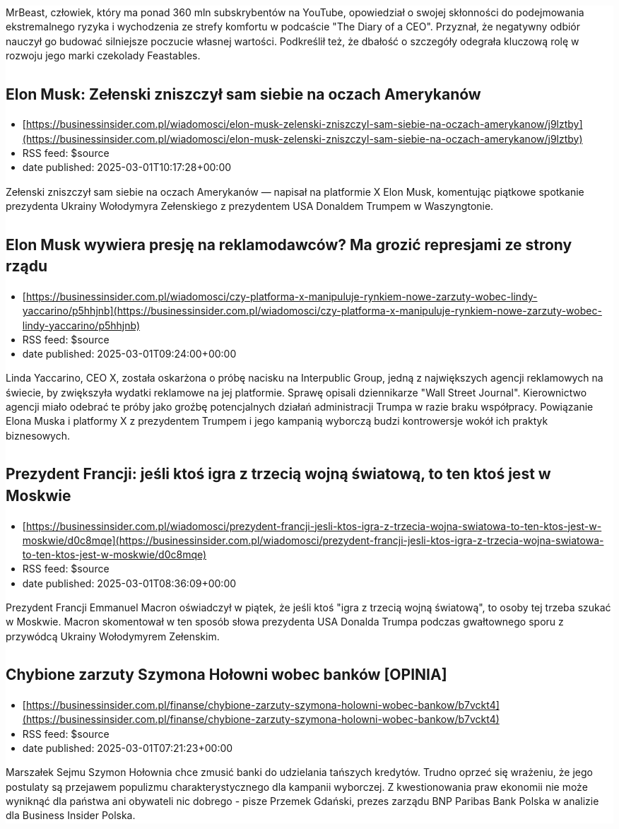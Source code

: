 MrBeast, człowiek, który ma ponad 360 mln subskrybentów na YouTube, opowiedział o swojej skłonności do podejmowania ekstremalnego ryzyka i wychodzenia ze strefy komfortu w podcaście "The Diary of a CEO". Przyznał, że negatywny odbiór nauczył go budować silniejsze poczucie własnej wartości. Podkreślił też, że dbałość o szczegóły odegrała kluczową rolę w rozwoju jego marki czekolady Feastables.

## Elon Musk: Zełenski zniszczył sam siebie na oczach Amerykanów
 - [https://businessinsider.com.pl/wiadomosci/elon-musk-zelenski-zniszczyl-sam-siebie-na-oczach-amerykanow/j9lztby](https://businessinsider.com.pl/wiadomosci/elon-musk-zelenski-zniszczyl-sam-siebie-na-oczach-amerykanow/j9lztby)
 - RSS feed: $source
 - date published: 2025-03-01T10:17:28+00:00

Zełenski zniszczył sam siebie na oczach Amerykanów — napisał na platformie X Elon Musk, komentując piątkowe spotkanie prezydenta Ukrainy Wołodymyra Zełenskiego z prezydentem USA Donaldem Trumpem w Waszyngtonie.

## Elon Musk wywiera presję na reklamodawców? Ma grozić represjami ze strony rządu
 - [https://businessinsider.com.pl/wiadomosci/czy-platforma-x-manipuluje-rynkiem-nowe-zarzuty-wobec-lindy-yaccarino/p5hhjnb](https://businessinsider.com.pl/wiadomosci/czy-platforma-x-manipuluje-rynkiem-nowe-zarzuty-wobec-lindy-yaccarino/p5hhjnb)
 - RSS feed: $source
 - date published: 2025-03-01T09:24:00+00:00

Linda Yaccarino, CEO X, została oskarżona o próbę nacisku na Interpublic Group, jedną z największych agencji reklamowych na świecie, by zwiększyła wydatki reklamowe na jej platformie. Sprawę opisali dziennikarze "Wall Street Journal". Kierownictwo agencji miało odebrać te próby jako groźbę potencjalnych działań administracji Trumpa w razie braku współpracy. Powiązanie Elona Muska i platformy X z prezydentem Trumpem i jego kampanią wyborczą budzi kontrowersje wokół ich praktyk biznesowych.

## Prezydent Francji: jeśli ktoś igra z trzecią wojną światową, to ten ktoś jest w Moskwie
 - [https://businessinsider.com.pl/wiadomosci/prezydent-francji-jesli-ktos-igra-z-trzecia-wojna-swiatowa-to-ten-ktos-jest-w-moskwie/d0c8mqe](https://businessinsider.com.pl/wiadomosci/prezydent-francji-jesli-ktos-igra-z-trzecia-wojna-swiatowa-to-ten-ktos-jest-w-moskwie/d0c8mqe)
 - RSS feed: $source
 - date published: 2025-03-01T08:36:09+00:00

Prezydent Francji Emmanuel Macron oświadczył w piątek, że jeśli ktoś "igra z trzecią wojną światową", to osoby tej trzeba szukać w Moskwie. Macron skomentował w ten sposób słowa prezydenta USA Donalda Trumpa podczas gwałtownego sporu z przywódcą Ukrainy Wołodymyrem Zełenskim.

## Chybione zarzuty Szymona Hołowni wobec banków [OPINIA]
 - [https://businessinsider.com.pl/finanse/chybione-zarzuty-szymona-holowni-wobec-bankow/b7vckt4](https://businessinsider.com.pl/finanse/chybione-zarzuty-szymona-holowni-wobec-bankow/b7vckt4)
 - RSS feed: $source
 - date published: 2025-03-01T07:21:23+00:00

Marszałek Sejmu Szymon Hołownia chce zmusić banki do udzielania tańszych kredytów. Trudno oprzeć się wrażeniu, że jego postulaty są przejawem populizmu charakterystycznego dla kampanii wyborczej. Z kwestionowania praw ekonomii nie może wyniknąć dla państwa ani obywateli nic dobrego - pisze Przemek Gdański, prezes zarządu BNP Paribas Bank Polska w analizie dla Business Insider Polska.
